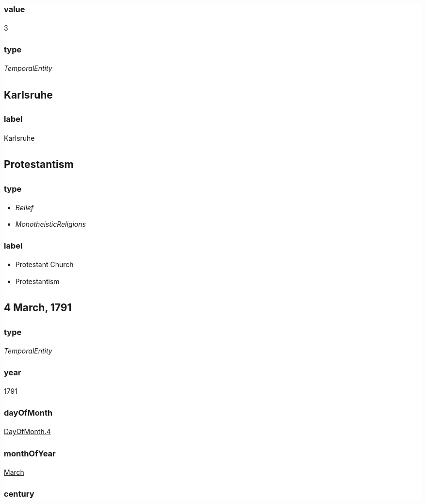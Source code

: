 ### value


3

### type


*TemporalEntity*

## Karlsruhe

### label


Karlsruhe

## Protestantism

### type

 - *Belief*

 - *MonotheisticReligions*

### label

 - Protestant Church

 - Protestantism

## 4 March, 1791

### type


*TemporalEntity*

### year


1791

### dayOfMonth


[DayOfMonth.4](#DayOfMonth.4)

### monthOfYear


[March](#March)

### century
